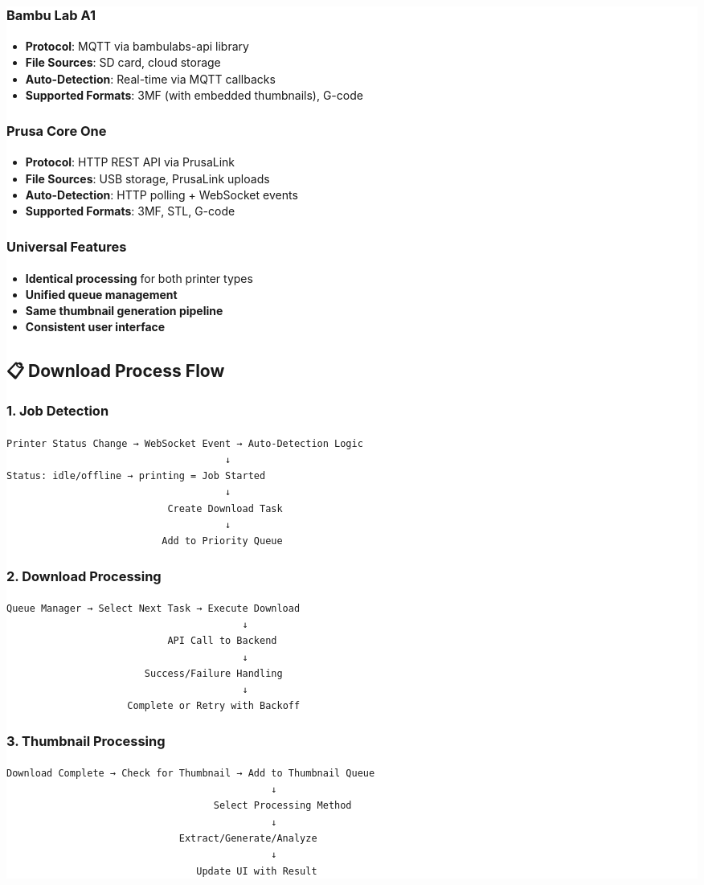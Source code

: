 ### Bambu Lab A1
- **Protocol**: MQTT via bambulabs-api library
- **File Sources**: SD card, cloud storage
- **Auto-Detection**: Real-time via MQTT callbacks
- **Supported Formats**: 3MF (with embedded thumbnails), G-code

### Prusa Core One
- **Protocol**: HTTP REST API via PrusaLink
- **File Sources**: USB storage, PrusaLink uploads
- **Auto-Detection**: HTTP polling + WebSocket events
- **Supported Formats**: 3MF, STL, G-code

### Universal Features
- **Identical processing** for both printer types
- **Unified queue management**
- **Same thumbnail generation pipeline**
- **Consistent user interface**

## 📋 Download Process Flow

### 1. Job Detection
```
Printer Status Change → WebSocket Event → Auto-Detection Logic
                                      ↓
Status: idle/offline → printing = Job Started
                                      ↓
                            Create Download Task
                                      ↓
                           Add to Priority Queue
```

### 2. Download Processing
```
Queue Manager → Select Next Task → Execute Download
                                         ↓
                            API Call to Backend
                                         ↓
                        Success/Failure Handling
                                         ↓
                     Complete or Retry with Backoff
```

### 3. Thumbnail Processing
```
Download Complete → Check for Thumbnail → Add to Thumbnail Queue
                                              ↓
                                    Select Processing Method
                                              ↓
                              Extract/Generate/Analyze
                                              ↓
                                 Update UI with Result
```
